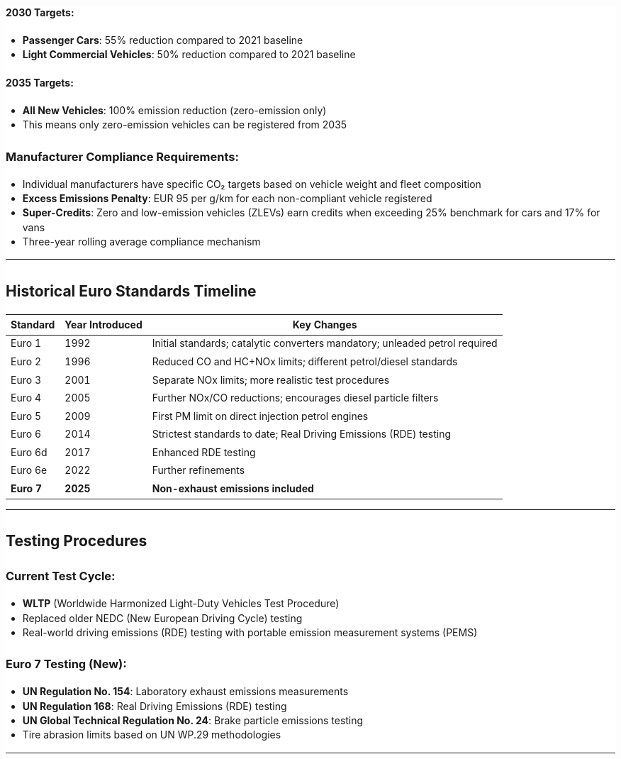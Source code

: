 #### 2030 Targets:
- **Passenger Cars**: 55% reduction compared to 2021 baseline
- **Light Commercial Vehicles**: 50% reduction compared to 2021 baseline

#### 2035 Targets:
- **All New Vehicles**: 100% emission reduction (zero-emission only)
- This means only zero-emission vehicles can be registered from 2035

### Manufacturer Compliance Requirements:
- Individual manufacturers have specific CO₂ targets based on vehicle weight and fleet composition
- **Excess Emissions Penalty**: EUR 95 per g/km for each non-compliant vehicle registered
- **Super-Credits**: Zero and low-emission vehicles (ZLEVs) earn credits when exceeding 25% benchmark for cars and 17% for vans
- Three-year rolling average compliance mechanism

---

## Historical Euro Standards Timeline

| Standard | Year Introduced | Key Changes |
|----------|-----------------|------------|
| Euro 1 | 1992 | Initial standards; catalytic converters mandatory; unleaded petrol required |
| Euro 2 | 1996 | Reduced CO and HC+NOx limits; different petrol/diesel standards |
| Euro 3 | 2001 | Separate NOx limits; more realistic test procedures |
| Euro 4 | 2005 | Further NOx/CO reductions; encourages diesel particle filters |
| Euro 5 | 2009 | First PM limit on direct injection petrol engines |
| Euro 6 | 2014 | Strictest standards to date; Real Driving Emissions (RDE) testing |
| Euro 6d | 2017 | Enhanced RDE testing |
| Euro 6e | 2022 | Further refinements |
| **Euro 7** | **2025** | **Non-exhaust emissions included** |

---

## Testing Procedures

### Current Test Cycle:
- **WLTP** (Worldwide Harmonized Light-Duty Vehicles Test Procedure)
- Replaced older NEDC (New European Driving Cycle) testing
- Real-world driving emissions (RDE) testing with portable emission measurement systems (PEMS)

### Euro 7 Testing (New):
- **UN Regulation No. 154**: Laboratory exhaust emissions measurements
- **UN Regulation 168**: Real Driving Emissions (RDE) testing
- **UN Global Technical Regulation No. 24**: Brake particle emissions testing
- Tire abrasion limits based on UN WP.29 methodologies

---